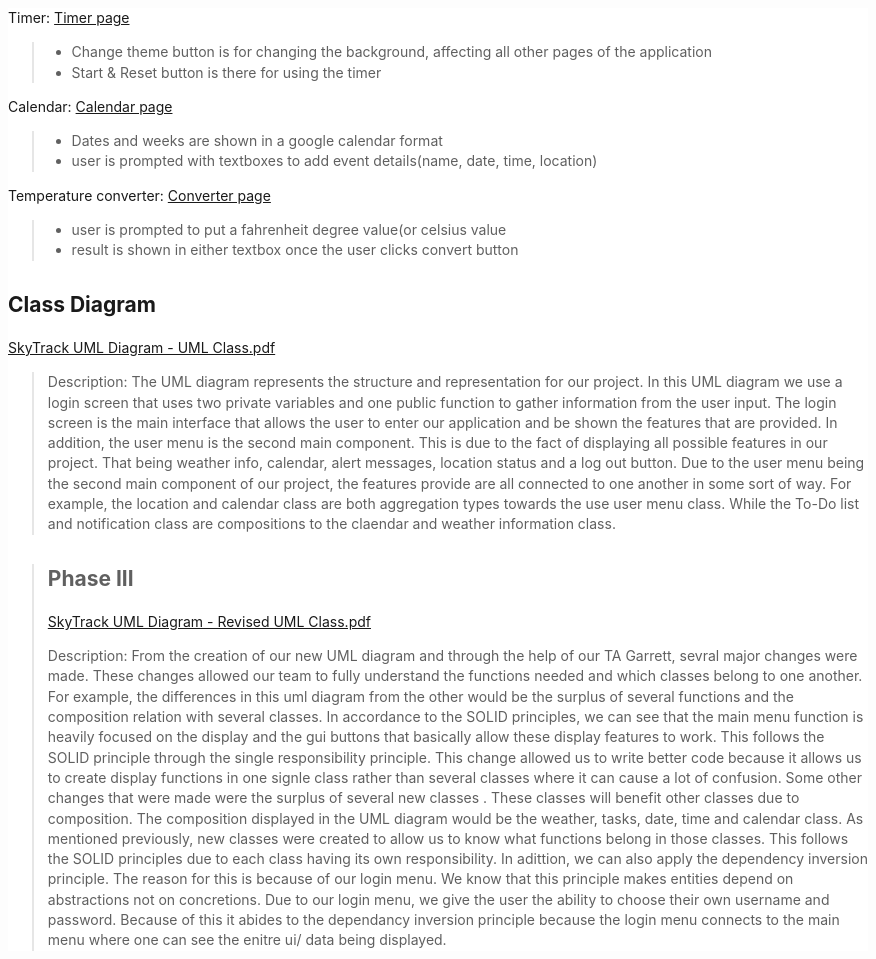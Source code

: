 Timer: [Timer page](https://github.com/cs100/final-project-sduvv003-rgarc217-ykang063-nwong066/blob/master/Designs/Screenshot%202023-05-08%20at%202.19.37%20PM.png)
> * Change theme button is for changing the background, affecting all other pages of the application
> * Start & Reset button is there for using the timer

Calendar: [Calendar page](https://github.com/cs100/final-project-sduvv003-rgarc217-ykang063-nwong066/blob/master/Designs/Screenshot%202023-05-08%20at%202.20.12%20PM.png)
> * Dates and weeks are shown in a google calendar format
> * user is prompted with textboxes to add event details(name, date, time, location)

Temperature converter: [Converter page](https://github.com/cs100/final-project-sduvv003-rgarc217-ykang063-nwong066/blob/master/Designs/Screenshot%202023-05-08%20at%202.20.52%20PM.png)
> * user is prompted to put a fahrenheit degree value(or celsius value
> * result is shown in either textbox once the user clicks convert button

## Class Diagram
[SkyTrack UML Diagram - UML Class.pdf](https://github.com/cs100/final-project-sduvv003-rgarc217-ykang063-nwong066/files/11427421/SkyTrack.UML.Diagram.-.UML.Class.pdf)

 
 > Description: The UML diagram represents the structure and representation for our project. In this UML diagram we use a login screen that uses two private variables and one public function to gather information from the user input. The login screen is the main interface that allows the user to enter our application and be shown the features that are provided. In addition, the user menu is the second main component. This is due to the fact of displaying all possible features in our project. That being weather info, calendar, alert messages, location status and a log out button. Due to the user menu being the second main component of our project, the features provide are all connected to one another in some sort of way. For example, the location and calendar class are both aggregation types towards the use user menu class. While the To-Do list and notification class are compositions to the claendar and weather information class.
 
 > ## Phase III
 > [SkyTrack UML Diagram - Revised UML Class.pdf](https://github.com/cs100/final-project-sduvv003-rgarc217-ykang063-nwong066/blob/b7f87741d7271d61e181be59a74f367cbceb6dd1/UML%20Diagram.pdf)
 > 
> Description: From the creation of our new UML diagram and through the help of our TA Garrett, sevral major changes were made. These changes allowed our team to fully understand the functions needed and which classes belong to one another. For example, the differences in this uml diagram from the other would be the surplus of several functions and the composition relation with several classes. In accordance to the SOLID principles, we can see that the main menu function is heavily focused on the display and the gui buttons that basically allow these display features to work. This follows the SOLID principle through the single responsibility principle. This change allowed us to write better code because it allows us to create display functions in one signle class rather than several classes where it can cause a lot of confusion. Some other changes that were made were the surplus of several new classes . These classes will benefit other classes due to composition. The composition displayed in the UML diagram would be the weather, tasks, date, time and calendar class. As mentioned previously, new classes were created to allow us to know what functions belong in those classes. This follows the SOLID principles due to each class having its own responsibility. In adittion, we can also apply the dependency inversion principle. The reason for this is because of our login menu. We know that this principle makes entities depend on abstractions not on concretions. Due to our login menu, we give the user the ability to choose their own username and password. Because of this it abides to the dependancy inversion principle because the login menu connects to the main menu where one can see the enitre ui/ data being displayed.
